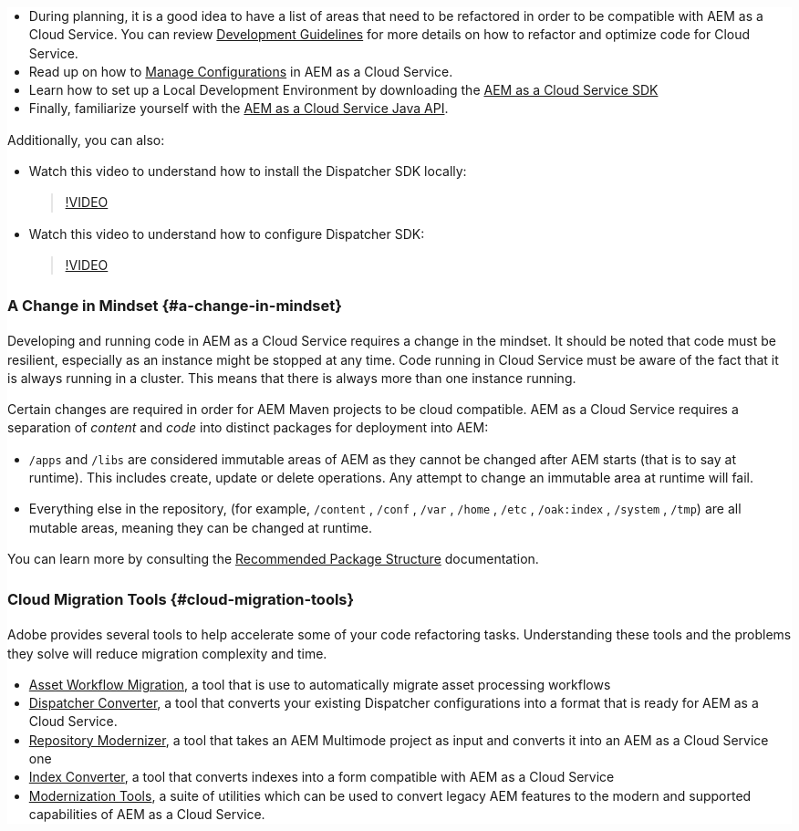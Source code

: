 * During planning, it is a good idea to have a list of areas that need to be refactored in order to be compatible with AEM as a Cloud Service. You can review [Development Guidelines](/help/implementing/developing/introduction/development-guidelines.md) for more details on how to refactor and optimize code for Cloud Service.  
* Read up on how to [Manage Configurations](https://experienceleague.adobe.com/docs/experience-manager-cloud-service/content/implementing/developing/configurations.html?lang=en#what-is-a-configuration) in AEM as a Cloud Service.
* Learn how to set up a Local Development Environment by downloading the [AEM as a Cloud Service SDK](https://experienceleague.adobe.com/docs/experience-manager-cloud-service/content/implementing/developing/aem-as-a-cloud-service-sdk.html?lang=en)
* Finally, familiarize yourself with the [AEM as a Cloud Service Java API](https://www.adobe.io/experience-manager/reference-materials/cloud-service/javadoc/index.html).

Additionally, you can also:

* Watch this video to understand how to install the Dispatcher SDK locally:

  >[!VIDEO](https://video.tv.adobe.com/v/30601)

* Watch this video to understand how to configure Dispatcher SDK:

  >[!VIDEO](https://video.tv.adobe.com/v/30602)

### A Change in Mindset {#a-change-in-mindset}

Developing and running code in AEM as a Cloud Service requires a change in the mindset. It should be noted that code must be resilient, especially as an instance might be stopped at any time. Code running in Cloud Service must be aware of the fact that it is always running in a cluster. This means that there is always more than one instance running.

Certain changes are required in order for AEM Maven projects to be cloud compatible. AEM as a Cloud Service requires a separation of *content* and *code* into distinct packages for deployment into AEM:  

* `/apps` and `/libs` are considered immutable areas of AEM as they cannot be changed after AEM starts (that is to say at runtime). This includes create, update or delete operations. Any attempt to change an immutable area at runtime will fail.

* Everything else in the repository, (for example, `/content` , `/conf` , `/var` , `/home` , `/etc` , `/oak:index` , `/system` , `/tmp`) are all mutable areas, meaning they can be changed at runtime.

You can learn more by consulting the [Recommended Package Structure](/help/implementing/developing/introduction/aem-project-content-package-structure.md#recommended-package-structure) documentation. 


### Cloud Migration Tools {#cloud-migration-tools}

Adobe provides several tools to help accelerate some of your code refactoring tasks. Understanding these tools and the problems they solve will reduce migration complexity and time.

* [Asset Workflow Migration](/help/move-to-cloud-service/moving-to-aem-assets/asset-workflow-migration-tool.md), a tool that is use to automatically migrate asset processing workflows
* [Dispatcher Converter](/help/move-to-cloud-service/refactoring-tools/dispatcher-transformation-utility-tools.md), a tool that converts your existing Dispatcher configurations into a format that is ready for AEM as a Cloud Service.
* [Repository Modernizer](https://experienceleague.adobe.com/docs/experience-manager-cloud-service/content/moving/refactoring-tools/repo-modernizer.html?lang=en), a tool that takes an AEM Multimode project as input and converts it into an AEM as a Cloud Service one
* [Index Converter](https://experienceleague.adobe.com/docs/experience-manager-cloud-service/content/moving/refactoring-tools/index-converter.html?lang=en), a tool that converts indexes into a form compatible with AEM as a Cloud Service
* [Modernization Tools](/help/move-to-cloud-service/refactoring-tools/aem-modernization-tools.md), a suite of utilities which can be used to convert legacy AEM features to the modern and supported capabilities of AEM as a Cloud Service.
